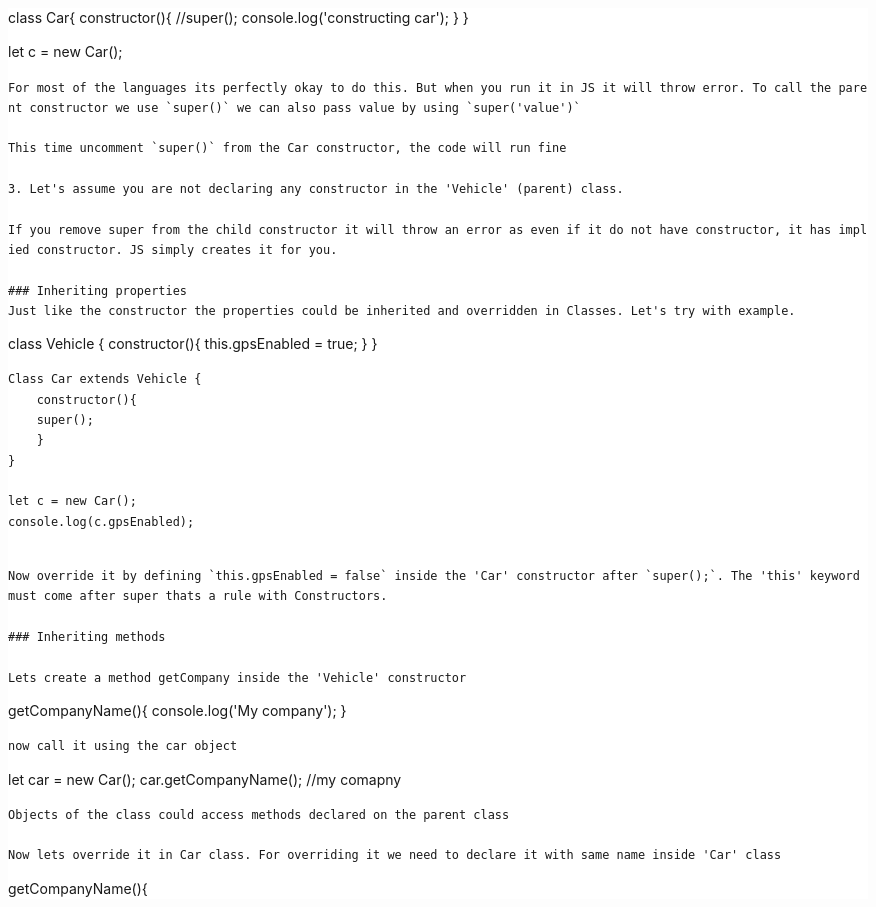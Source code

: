 class Car{
 	constructor(){
 		//super();
 		console.log('constructing car');
 		}
 	}
 	
 let c = new Car();
 ```
 For most of the languages its perfectly okay to do this. But when you run it in JS it will throw error. To call the parent constructor we use `super()` we can also pass value by using `super('value')`
 
 This time uncomment `super()` from the Car constructor, the code will run fine
 
 3. Let's assume you are not declaring any constructor in the 'Vehicle' (parent) class.

 If you remove super from the child constructor it will throw an error as even if it do not have constructor, it has implied constructor. JS simply creates it for you. 
 
 ### Inheriting properties
 Just like the constructor the properties could be inherited and overridden in Classes. Let's try with example. 
 
 ```
 class Vehicle {
 	constructor(){
 		this.gpsEnabled = true;
 		}
 	}
 	
 	Class Car extends Vehicle {
 		constructor(){
 		super();
 		}
	}
	
	let c = new Car();
	console.log(c.gpsEnabled);
 ```
 
 Now override it by defining `this.gpsEnabled = false` inside the 'Car' constructor after `super();`. The 'this' keyword must come after super thats a rule with Constructors. 
 
 ### Inheriting methods
 
 Lets create a method getCompany inside the 'Vehicle' constructor
 
 ```
 getCompanyName(){
  console.log('My company');
  }
  ```
  now call it using the car object
  
  ```
  let car = new Car();
  car.getCompanyName(); //my comapny
  ```
  Objects of the class could access methods declared on the parent class
  
  Now lets override it in Car class. For overriding it we need to declare it with same name inside 'Car' class
  
  ```
  getCompanyName(){